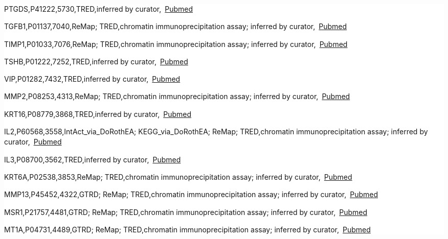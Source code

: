   PTGDS,P41222,5730,TRED,inferred by curator,&ensp;<a href="https://www.ncbi.nlm.nih.gov/pubmed/?term=17202159%5Buid%5D"
  target="_blank"><i uk-icon="icon: link"></i>Pubmed</a>

  TGFB1,P01137,7040,ReMap; TRED,chromatin immunoprecipitation assay; inferred by curator,&ensp;<a
  href="https://www.ncbi.nlm.nih.gov/pubmed/?term=29126285%5Buid%5D+OR+17202159%5Buid%5D"
  target="_blank"><i uk-icon="icon: link"></i>Pubmed</a>

  TIMP1,P01033,7076,ReMap; TRED,chromatin immunoprecipitation assay; inferred by curator,&ensp;<a
  href="https://www.ncbi.nlm.nih.gov/pubmed/?term=29126285%5Buid%5D+OR+17202159%5Buid%5D"
  target="_blank"><i uk-icon="icon: link"></i>Pubmed</a>

  TSHB,P01222,7252,TRED,inferred by curator,&ensp;<a href="https://www.ncbi.nlm.nih.gov/pubmed/?term=17202159%5Buid%5D"
  target="_blank"><i uk-icon="icon: link"></i>Pubmed</a>

  VIP,P01282,7432,TRED,inferred by curator,&ensp;<a href="https://www.ncbi.nlm.nih.gov/pubmed/?term=17202159%5Buid%5D"
  target="_blank"><i uk-icon="icon: link"></i>Pubmed</a>

  MMP2,P08253,4313,ReMap; TRED,chromatin immunoprecipitation assay; inferred by curator,&ensp;<a
  href="https://www.ncbi.nlm.nih.gov/pubmed/?term=29126285%5Buid%5D+OR+17202159%5Buid%5D"
  target="_blank"><i uk-icon="icon: link"></i>Pubmed</a>

  KRT16,P08779,3868,TRED,inferred by curator,&ensp;<a href="https://www.ncbi.nlm.nih.gov/pubmed/?term=17202159%5Buid%5D"
  target="_blank"><i uk-icon="icon: link"></i>Pubmed</a>

  IL2,P60568,3558,IntAct_via_DoRothEA; KEGG_via_DoRothEA; ReMap; TRED,chromatin immunoprecipitation
  assay; inferred by curator,&ensp;<a href="https://www.ncbi.nlm.nih.gov/pubmed/?term=20557936%5Buid%5D+OR+24234451%5Buid%5D+OR+31340985%5Buid%5D+OR+27899662%5Buid%5D+OR+31340985%5Buid%5D+OR+29126285%5Buid%5D+OR+17202159%5Buid%5D"
  target="_blank"><i uk-icon="icon: link"></i>Pubmed</a>

  IL3,P08700,3562,TRED,inferred by curator,&ensp;<a href="https://www.ncbi.nlm.nih.gov/pubmed/?term=17202159%5Buid%5D"
  target="_blank"><i uk-icon="icon: link"></i>Pubmed</a>

  KRT6A,P02538,3853,ReMap; TRED,chromatin immunoprecipitation assay; inferred by curator,&ensp;<a
  href="https://www.ncbi.nlm.nih.gov/pubmed/?term=29126285%5Buid%5D+OR+17202159%5Buid%5D"
  target="_blank"><i uk-icon="icon: link"></i>Pubmed</a>

  MMP13,P45452,4322,GTRD; ReMap; TRED,chromatin immunoprecipitation assay; inferred
  by curator,&ensp;<a href="https://www.ncbi.nlm.nih.gov/pubmed/?term=27924024%5Buid%5D+OR+29126285%5Buid%5D+OR+17202159%5Buid%5D"
  target="_blank"><i uk-icon="icon: link"></i>Pubmed</a>

  MSR1,P21757,4481,GTRD; ReMap; TRED,chromatin immunoprecipitation assay; inferred
  by curator,&ensp;<a href="https://www.ncbi.nlm.nih.gov/pubmed/?term=27924024%5Buid%5D+OR+29126285%5Buid%5D+OR+17202159%5Buid%5D"
  target="_blank"><i uk-icon="icon: link"></i>Pubmed</a>

  MT1A,P04731,4489,GTRD; ReMap; TRED,chromatin immunoprecipitation assay; inferred
  by curator,&ensp;<a href="https://www.ncbi.nlm.nih.gov/pubmed/?term=27924024%5Buid%5D+OR+29126285%5Buid%5D+OR+17202159%5Buid%5D"
  target="_blank"><i uk-icon="icon: link"></i>Pubmed</a>

